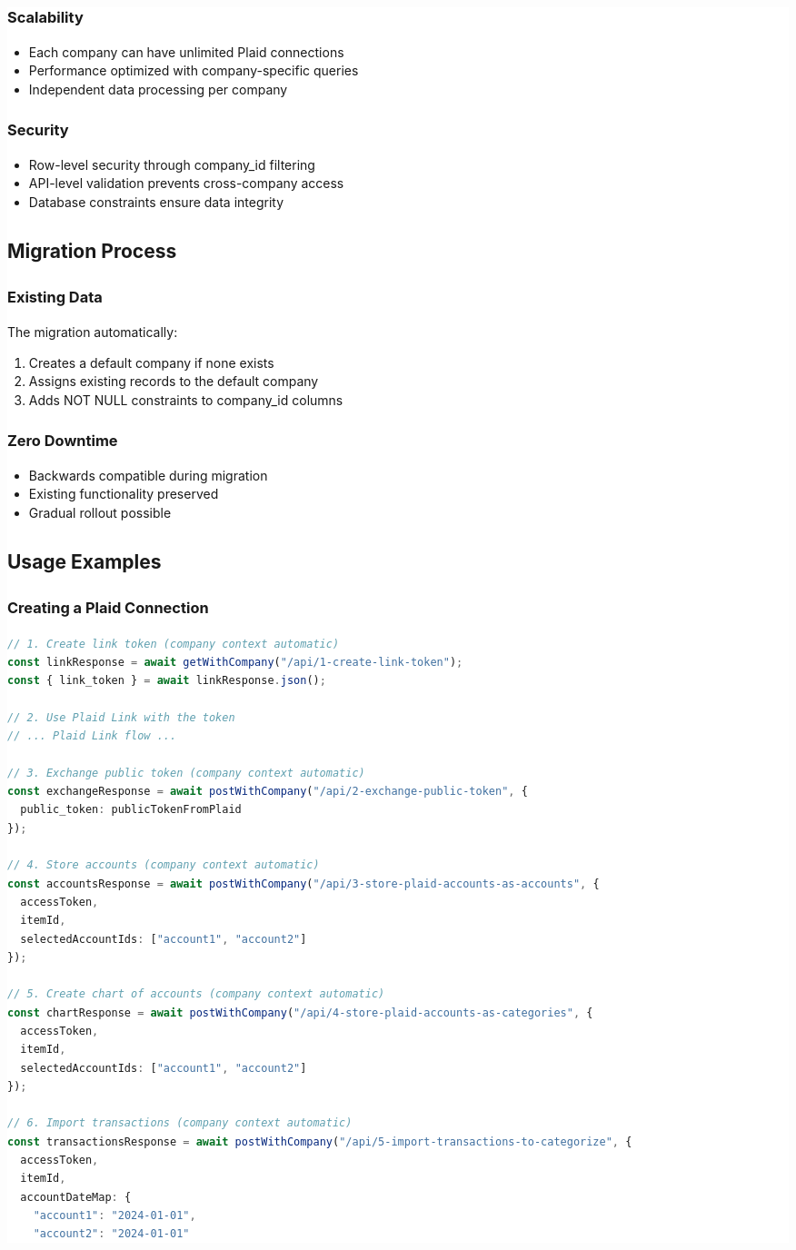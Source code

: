 ### Scalability
- Each company can have unlimited Plaid connections
- Performance optimized with company-specific queries
- Independent data processing per company

### Security
- Row-level security through company_id filtering
- API-level validation prevents cross-company access
- Database constraints ensure data integrity

## Migration Process

### Existing Data
The migration automatically:
1. Creates a default company if none exists
2. Assigns existing records to the default company
3. Adds NOT NULL constraints to company_id columns

### Zero Downtime
- Backwards compatible during migration
- Existing functionality preserved
- Gradual rollout possible

## Usage Examples

### Creating a Plaid Connection

```typescript
// 1. Create link token (company context automatic)
const linkResponse = await getWithCompany("/api/1-create-link-token");
const { link_token } = await linkResponse.json();

// 2. Use Plaid Link with the token
// ... Plaid Link flow ...

// 3. Exchange public token (company context automatic)
const exchangeResponse = await postWithCompany("/api/2-exchange-public-token", {
  public_token: publicTokenFromPlaid
});

// 4. Store accounts (company context automatic)
const accountsResponse = await postWithCompany("/api/3-store-plaid-accounts-as-accounts", {
  accessToken,
  itemId,
  selectedAccountIds: ["account1", "account2"]
});

// 5. Create chart of accounts (company context automatic)
const chartResponse = await postWithCompany("/api/4-store-plaid-accounts-as-categories", {
  accessToken,
  itemId,
  selectedAccountIds: ["account1", "account2"]
});

// 6. Import transactions (company context automatic)
const transactionsResponse = await postWithCompany("/api/5-import-transactions-to-categorize", {
  accessToken,
  itemId,
  accountDateMap: {
    "account1": "2024-01-01",
    "account2": "2024-01-01"
```
